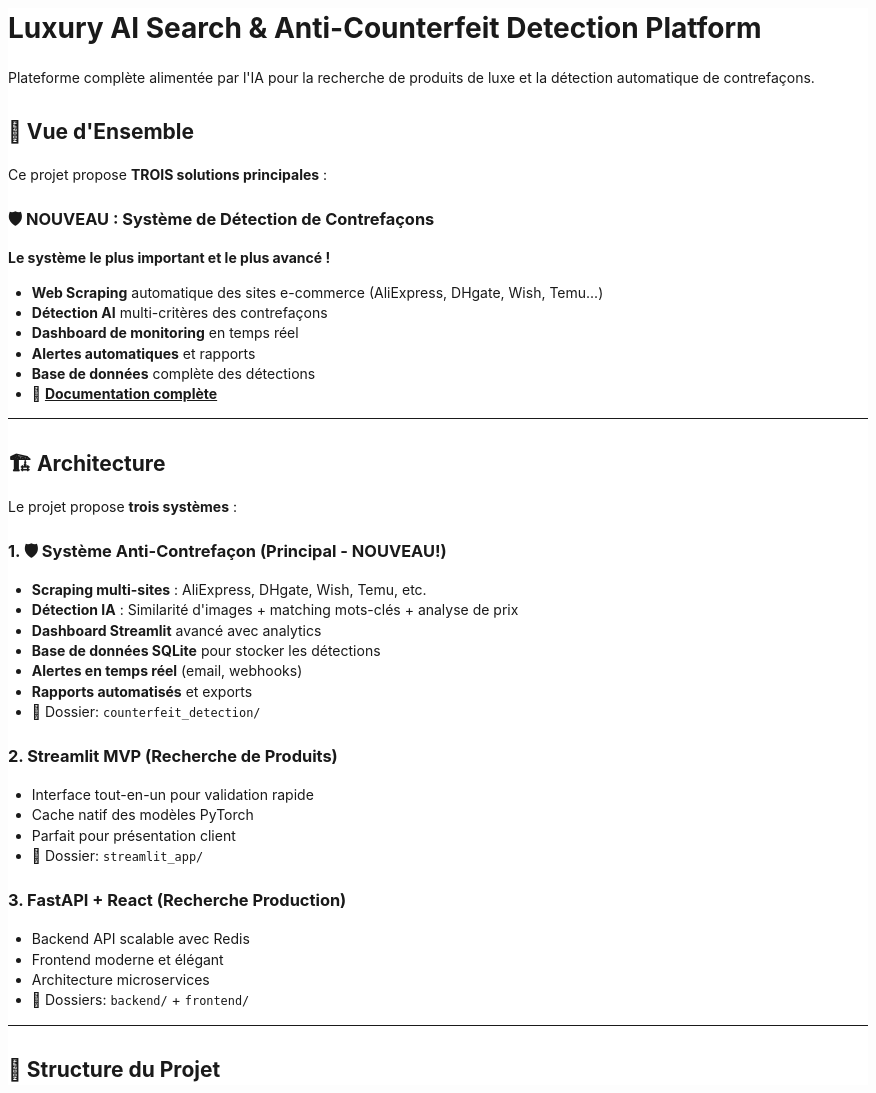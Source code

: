 # Luxury AI Search & Anti-Counterfeit Detection Platform

Plateforme complète alimentée par l'IA pour la recherche de produits de luxe et la détection automatique de contrefaçons.

## 🎯 Vue d'Ensemble

Ce projet propose **TROIS solutions principales** :

### 🛡️ **NOUVEAU : Système de Détection de Contrefaçons**
**Le système le plus important et le plus avancé !**
- **Web Scraping** automatique des sites e-commerce (AliExpress, DHgate, Wish, Temu...)
- **Détection AI** multi-critères des contrefaçons
- **Dashboard de monitoring** en temps réel
- **Alertes automatiques** et rapports
- **Base de données** complète des détections
- 📖 **[Documentation complète](counterfeit_detection/README.md)**

---

## 🏗️ Architecture

Le projet propose **trois systèmes** :

### 1. **🛡️ Système Anti-Contrefaçon** (Principal - NOUVEAU!)
- **Scraping multi-sites** : AliExpress, DHgate, Wish, Temu, etc.
- **Détection IA** : Similarité d'images + matching mots-clés + analyse de prix
- **Dashboard Streamlit** avancé avec analytics
- **Base de données SQLite** pour stocker les détections
- **Alertes en temps réel** (email, webhooks)
- **Rapports automatisés** et exports
- 📂 Dossier: `counterfeit_detection/`

### 2. **Streamlit MVP** (Recherche de Produits)
- Interface tout-en-un pour validation rapide
- Cache natif des modèles PyTorch
- Parfait pour présentation client
- 📂 Dossier: `streamlit_app/`

### 3. **FastAPI + React** (Recherche Production)
- Backend API scalable avec Redis
- Frontend moderne et élégant
- Architecture microservices
- 📂 Dossiers: `backend/` + `frontend/`

---

## 📁 Structure du Projet
